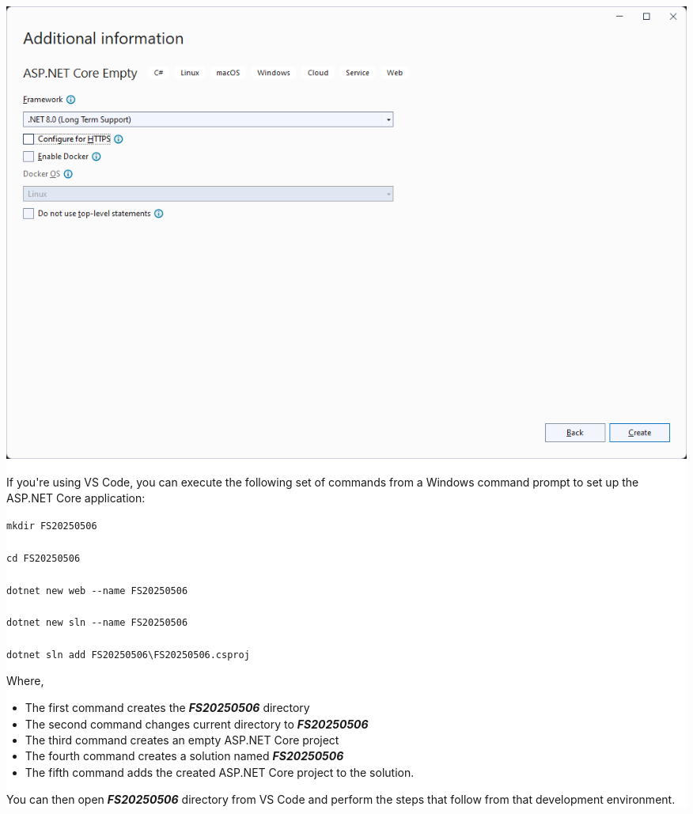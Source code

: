   ![Screenshot of creating aspnetcore project using vs 2022 targeting net core 8.0 framework additional info](images/aspnet-core-odata-8-create-project-vs2022-additional-info.png)

If you're using VS Code, you can execute the following set of commands from a Windows command prompt to set up the ASP.NET Core application:
```
mkdir FS20250506

cd FS20250506

dotnet new web --name FS20250506

dotnet new sln --name FS20250506

dotnet sln add FS20250506\FS20250506.csproj
```
Where,
- The first command creates the _**FS20250506**_ directory
- The second command changes current directory  to _**FS20250506**_
- The third command creates an empty ASP.NET Core project
- The fourth command creates a solution named _**FS20250506**_
- The fifth command adds the created ASP.NET Core project to the solution.

You can then open _**FS20250506**_ directory from VS Code and perform the steps that follow from that development environment.
